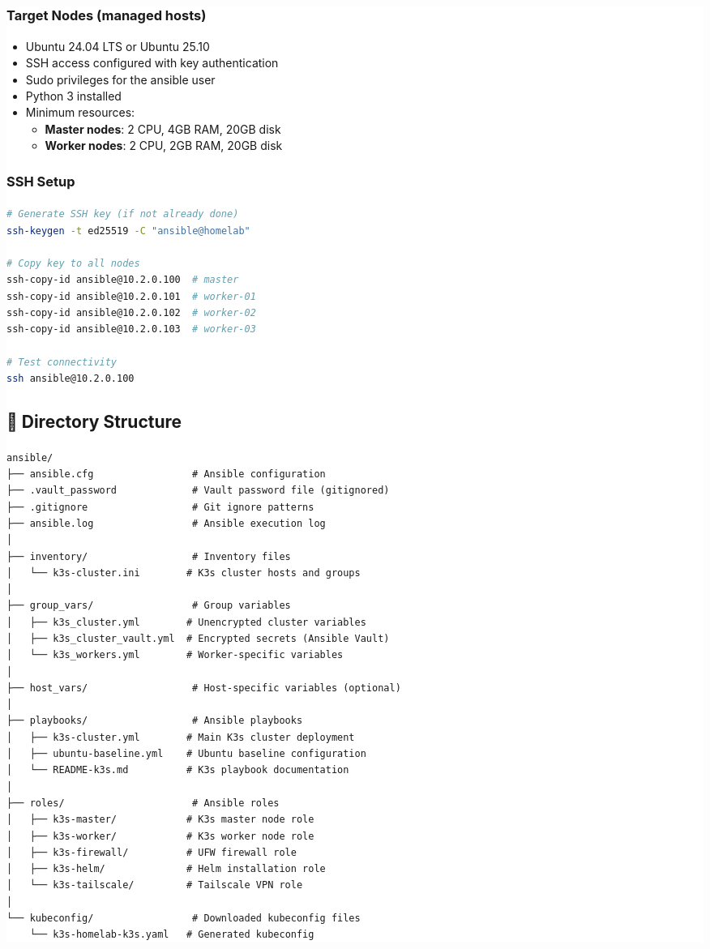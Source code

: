 ### Target Nodes (managed hosts)

- Ubuntu 24.04 LTS or Ubuntu 25.10
- SSH access configured with key authentication
- Sudo privileges for the ansible user
- Python 3 installed
- Minimum resources:
  - **Master nodes**: 2 CPU, 4GB RAM, 20GB disk
  - **Worker nodes**: 2 CPU, 2GB RAM, 20GB disk

### SSH Setup

```bash
# Generate SSH key (if not already done)
ssh-keygen -t ed25519 -C "ansible@homelab"

# Copy key to all nodes
ssh-copy-id ansible@10.2.0.100  # master
ssh-copy-id ansible@10.2.0.101  # worker-01
ssh-copy-id ansible@10.2.0.102  # worker-02
ssh-copy-id ansible@10.2.0.103  # worker-03

# Test connectivity
ssh ansible@10.2.0.100
```

## 📁 Directory Structure

```
ansible/
├── ansible.cfg                 # Ansible configuration
├── .vault_password             # Vault password file (gitignored)
├── .gitignore                  # Git ignore patterns
├── ansible.log                 # Ansible execution log
│
├── inventory/                  # Inventory files
│   └── k3s-cluster.ini        # K3s cluster hosts and groups
│
├── group_vars/                 # Group variables
│   ├── k3s_cluster.yml        # Unencrypted cluster variables
│   ├── k3s_cluster_vault.yml  # Encrypted secrets (Ansible Vault)
│   └── k3s_workers.yml        # Worker-specific variables
│
├── host_vars/                  # Host-specific variables (optional)
│
├── playbooks/                  # Ansible playbooks
│   ├── k3s-cluster.yml        # Main K3s cluster deployment
│   ├── ubuntu-baseline.yml    # Ubuntu baseline configuration
│   └── README-k3s.md          # K3s playbook documentation
│
├── roles/                      # Ansible roles
│   ├── k3s-master/            # K3s master node role
│   ├── k3s-worker/            # K3s worker node role
│   ├── k3s-firewall/          # UFW firewall role
│   ├── k3s-helm/              # Helm installation role
│   └── k3s-tailscale/         # Tailscale VPN role
│
└── kubeconfig/                 # Downloaded kubeconfig files
    └── k3s-homelab-k3s.yaml   # Generated kubeconfig
```
